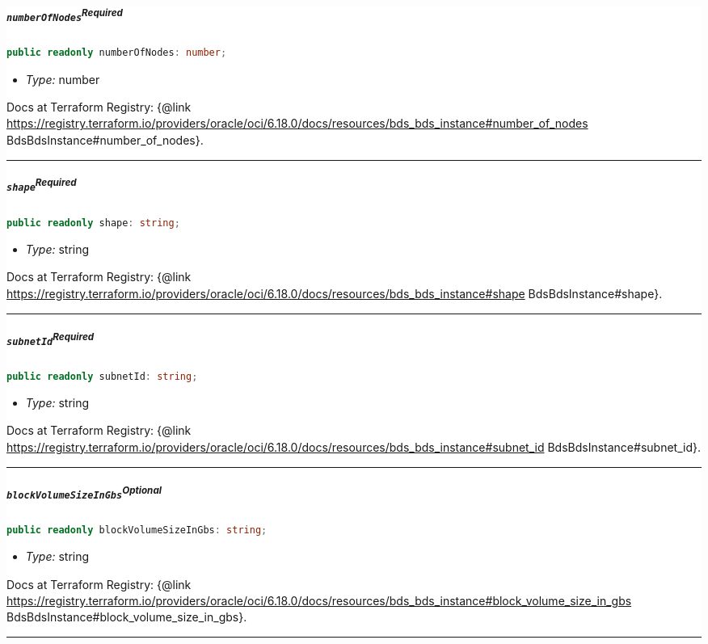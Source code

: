 
##### `numberOfNodes`<sup>Required</sup> <a name="numberOfNodes" id="rhizo-co-terraform-provider-oci.bdsBdsInstance.BdsBdsInstanceComputeOnlyWorkerNode.property.numberOfNodes"></a>

```typescript
public readonly numberOfNodes: number;
```

- *Type:* number

Docs at Terraform Registry: {@link https://registry.terraform.io/providers/oracle/oci/6.18.0/docs/resources/bds_bds_instance#number_of_nodes BdsBdsInstance#number_of_nodes}.

---

##### `shape`<sup>Required</sup> <a name="shape" id="rhizo-co-terraform-provider-oci.bdsBdsInstance.BdsBdsInstanceComputeOnlyWorkerNode.property.shape"></a>

```typescript
public readonly shape: string;
```

- *Type:* string

Docs at Terraform Registry: {@link https://registry.terraform.io/providers/oracle/oci/6.18.0/docs/resources/bds_bds_instance#shape BdsBdsInstance#shape}.

---

##### `subnetId`<sup>Required</sup> <a name="subnetId" id="rhizo-co-terraform-provider-oci.bdsBdsInstance.BdsBdsInstanceComputeOnlyWorkerNode.property.subnetId"></a>

```typescript
public readonly subnetId: string;
```

- *Type:* string

Docs at Terraform Registry: {@link https://registry.terraform.io/providers/oracle/oci/6.18.0/docs/resources/bds_bds_instance#subnet_id BdsBdsInstance#subnet_id}.

---

##### `blockVolumeSizeInGbs`<sup>Optional</sup> <a name="blockVolumeSizeInGbs" id="rhizo-co-terraform-provider-oci.bdsBdsInstance.BdsBdsInstanceComputeOnlyWorkerNode.property.blockVolumeSizeInGbs"></a>

```typescript
public readonly blockVolumeSizeInGbs: string;
```

- *Type:* string

Docs at Terraform Registry: {@link https://registry.terraform.io/providers/oracle/oci/6.18.0/docs/resources/bds_bds_instance#block_volume_size_in_gbs BdsBdsInstance#block_volume_size_in_gbs}.

---